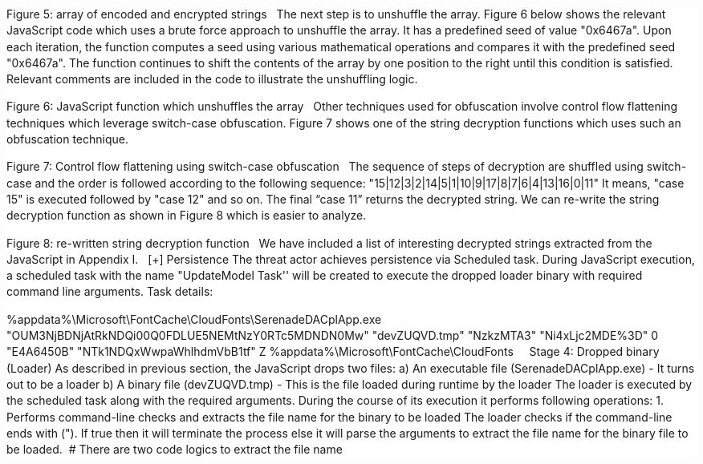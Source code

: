 Figure 5: array of encoded and encrypted strings
 
The next step is to unshuffle the array. Figure 6 below shows the relevant JavaScript code which uses a brute force approach to unshuffle the array. It has a predefined seed of value "0x6467a". Upon each iteration, the function computes a seed using various mathematical operations and compares it with the predefined seed "0x6467a". The function continues to shift the contents of the array by one position to the right until this condition is satisfied.
Relevant comments are included in the code to illustrate the unshuffling logic.

Figure 6: JavaScript function which unshuffles the array
 
Other techniques used for obfuscation involve control flow flattening techniques which leverage switch-case obfuscation. Figure 7 shows one of the string decryption functions which uses such an obfuscation technique.

Figure 7: Control flow flattening using switch-case obfuscation
 
The sequence of steps of decryption are shuffled using switch-case and the order is followed according to the following sequence:
"15|12|3|2|14|5|1|10|9|17|8|7|6|4|13|16|0|11"
It means, "case 15" is executed followed by "case 12" and so on. The final “case 11” returns the decrypted string.
We can re-write the string decryption function as shown in Figure 8 which is easier to analyze.

Figure 8: re-written string decryption function
 
We have included a list of interesting decrypted strings extracted from the JavaScript in Appendix I.
 
[+] Persistence
The threat actor achieves persistence via Scheduled task. During JavaScript execution, a scheduled task with the name "UpdateModel Task'' will be created to execute the dropped loader binary with required command line arguments.
Task details:
<Exec>

<Command>
%appdata%\Microsoft\FontCache\CloudFonts\SerenadeDACplApp.exe
</Command>

<Arguments>
"OUM3NjBDNjAtRkNDQi00Q0FDLUE5NEMtNzY0RTc5MDNDN0Mw" "devZUQVD.tmp" "NzkzMTA3" "Ni4xLjc2MDE%3D" 0 "E4A6450B" "NTk1NDQxWwpaWhlhdmVbB1tf" Z
</Arguments>
<WorkingDirectory>
%appdata%\Microsoft\FontCache\CloudFonts
</WorkingDirectory>
 </Exec>
 
Stage 4: Dropped binary (Loader)
As described in previous section, the JavaScript drops two files:
a) An executable file (SerenadeDACplApp.exe) - It turns out to be a loader
b) A binary file (devZUQVD.tmp) - This is the file loaded during runtime by the loader
The loader is executed by the scheduled task along with the required arguments. During the course of its execution it performs following operations:
1. Performs command-line checks and extracts the file name for the binary to be loaded
The loader checks if the command-line ends with ("). If true then it will terminate the process else it will parse the arguments to extract the file name for the binary file to be loaded. 
# There are two code logics to extract the file name
